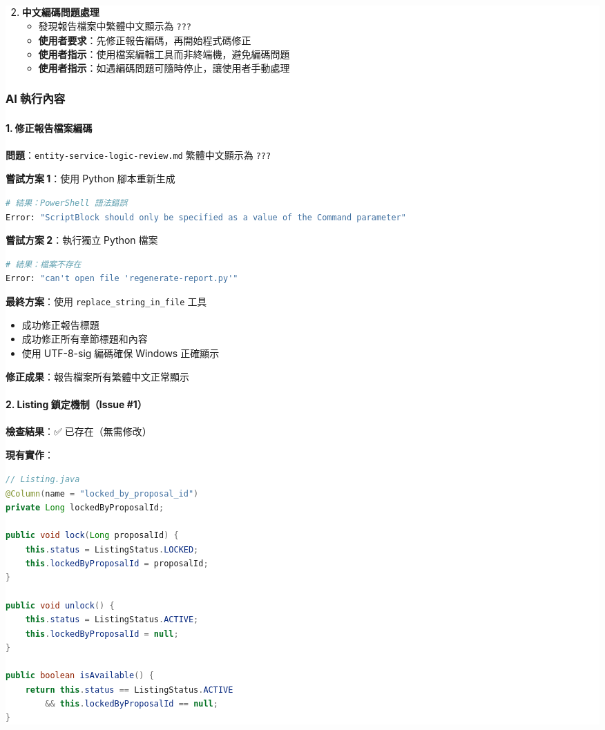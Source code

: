 2. **中文編碼問題處理**
   - 發現報告檔案中繁體中文顯示為 `???`
   - **使用者要求**：先修正報告編碼，再開始程式碼修正
   - **使用者指示**：使用檔案編輯工具而非終端機，避免編碼問題
   - **使用者指示**：如遇編碼問題可隨時停止，讓使用者手動處理

### AI 執行內容

#### 1. 修正報告檔案編碼

**問題**：`entity-service-logic-review.md` 繁體中文顯示為 `???`

**嘗試方案 1**：使用 Python 腳本重新生成
```python
# 結果：PowerShell 語法錯誤
Error: "ScriptBlock should only be specified as a value of the Command parameter"
```

**嘗試方案 2**：執行獨立 Python 檔案
```python
# 結果：檔案不存在
Error: "can't open file 'regenerate-report.py'"
```

**最終方案**：使用 `replace_string_in_file` 工具
- 成功修正報告標題
- 成功修正所有章節標題和內容
- 使用 UTF-8-sig 編碼確保 Windows 正確顯示

**修正成果**：報告檔案所有繁體中文正常顯示

#### 2. Listing 鎖定機制（Issue #1）

**檢查結果**：✅ 已存在（無需修改）

**現有實作**：
```java
// Listing.java
@Column(name = "locked_by_proposal_id")
private Long lockedByProposalId;

public void lock(Long proposalId) {
    this.status = ListingStatus.LOCKED;
    this.lockedByProposalId = proposalId;
}

public void unlock() {
    this.status = ListingStatus.ACTIVE;
    this.lockedByProposalId = null;
}

public boolean isAvailable() {
    return this.status == ListingStatus.ACTIVE 
        && this.lockedByProposalId == null;
}
```
